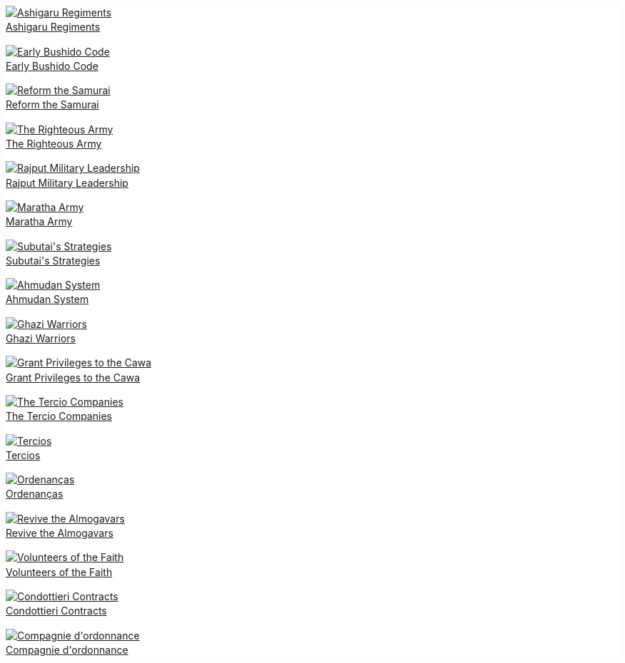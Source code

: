 [![Ashigaru Regiments](/images/d/dc/Gov_ashigaru.png)](#Ashigaru_Regiments "Ashigaru Regiments")  
[Ashigaru Regiments](#Ashigaru_Regiments)

[![Early Bushido Code](/images/3/37/Gov_samurai.png)](#Early_Bushido_Code "Early Bushido Code")  
[Early Bushido Code](#Early_Bushido_Code)

[![Reform the Samurai](/images/6/69/Gov_reform_the_samurai_reform.png)](#Reform_the_Samurai "Reform the Samurai")  
[Reform the Samurai](#Reform_the_Samurai)

[![The Righteous Army](/images/c/c8/Gov_righteous_army.png)](#The_Righteous_Army "The Righteous Army")  
[The Righteous Army](#The_Righteous_Army)

[![Rajput Military Leadership](/images/7/72/Gov_rajput_soldiers.png)](#Rajput_Military_Leadership "Rajput Military Leadership")  
[Rajput Military Leadership](#Rajput_Military_Leadership)

[![Maratha Army](/images/8/8d/Gov_maratha_rider.png)](#Maratha_Army "Maratha Army")  
[Maratha Army](#Maratha_Army)

[![Subutai's Strategies](/images/d/d4/Gov_siege.png)](#Subutai.27s_Strategies "Subutai's Strategies")  
[Subutai's Strategies](#Subutai.27s_Strategies)

[![Ahmudan System](/images/4/4b/Gov_burmese_flag.png)](#Ahmudan_System "Ahmudan System")  
[Ahmudan System](#Ahmudan_System)

[![Ghazi Warriors](/images/e/ea/Gov_horde_riding.png)](#Ghazi_Warriors "Ghazi Warriors")  
[Ghazi Warriors](#Ghazi_Warriors)

[![Grant Privileges to the Cawa](/images/0/0b/Gov_cawa.png)](#Grant_Privileges_to_the_Cawa "Grant Privileges to the Cawa")  
[Grant Privileges to the Cawa](#Grant_Privileges_to_the_Cawa)

[![The Tercio Companies](/images/b/b7/Gov_tercios_reform.png)](#The_Tercio_Companies "The Tercio Companies")  
[The Tercio Companies](#The_Tercio_Companies)

[![Tercios](/images/b/b7/Gov_tercios_reform.png)](#Tercios "Tercios")  
[Tercios](#Tercios)

[![Ordenanças](/images/7/7b/Gov_ordenancas.png)](#Ordenan.C3.A7as "Ordenanças")  
[Ordenanças](#Ordenan.C3.A7as)

[![Revive the Almogavars](/images/5/5a/Gov_soldiers_6.png)](#Revive_the_Almogavars "Revive the Almogavars")  
[Revive the Almogavars](#Revive_the_Almogavars)

[![Volunteers of the Faith](/images/4/44/Gov_feudal_theocracy.png)](#Volunteers_of_the_Faith "Volunteers of the Faith")  
[Volunteers of the Faith](#Volunteers_of_the_Faith)

[![Condottieri Contracts](/images/8/8a/Gov_soldiers_7.png)](#Condottieri_Contracts "Condottieri Contracts")  
[Condottieri Contracts](#Condottieri_Contracts)

[![Compagnie d'ordonnance](/images/c/cb/Gov_soldiers_2.png)](#Compagnie_d.27ordonnance "Compagnie d'ordonnance")  
[Compagnie d'ordonnance](#Compagnie_d.27ordonnance)
